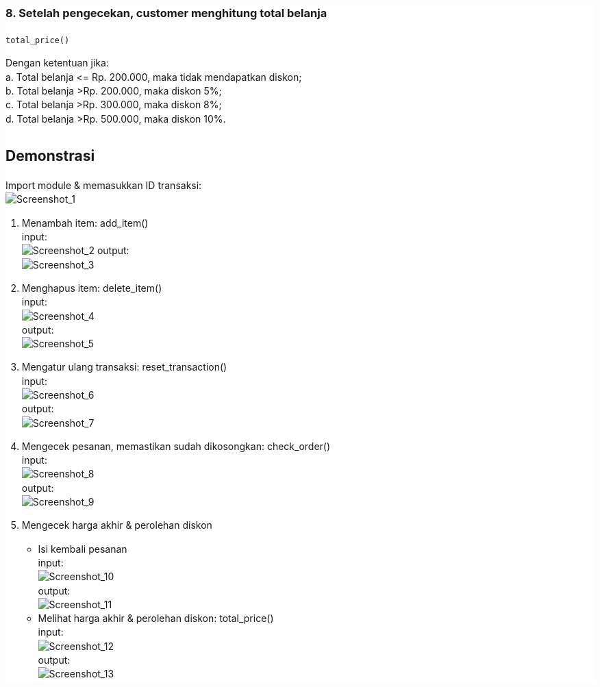 ### 8. Setelah pengecekan, customer menghitung total belanja <br>
    total_price()
  Dengan ketentuan jika: <br>
  a. Total belanja <= Rp. 200.000, maka tidak mendapatkan diskon; <br>
  b. Total belanja >Rp. 200.000, maka diskon 5%; <br>
  c. Total belanja >Rp. 300.000, maka diskon 8%; <br>
  d. Total belanja >Rp. 500.000, maka diskon 10%. <br>
 
## Demonstrasi <br>
Import module & memasukkan ID transaksi: <br>
![Screenshot_1](https://user-images.githubusercontent.com/119667963/217313577-92261e1d-37d2-4089-a974-6a7be73e7887.png)<br>

  1. Menambah item: add_item() <br>
     input: <br>
![Screenshot_2](https://user-images.githubusercontent.com/119667963/217313621-1d7a0f26-fe67-4bc7-b767-898c1eadf3e7.png)
     output: <br>
![Screenshot_3](https://user-images.githubusercontent.com/119667963/217332054-17710519-7098-45bd-81ff-a9cbd09769b5.png)<br>

  2. Menghapus item: delete_item() <br>
      input: <br>
![Screenshot_4](https://user-images.githubusercontent.com/119667963/217314616-4124f607-091f-43a4-a82a-3bca9b105f63.png)<br>
      output: <br>
![Screenshot_5](https://user-images.githubusercontent.com/119667963/217314870-f235879b-4c7b-48a0-bd83-0379fe8f6af5.png)<br>
      
  3. Mengatur ulang transaksi: reset_transaction()<br>
      input:<br>
![Screenshot_6](https://user-images.githubusercontent.com/119667963/217316039-8dfaa3c9-efcd-4b97-b977-5f0bdf7a46cd.png)<br>
      output:<br>
![Screenshot_7](https://user-images.githubusercontent.com/119667963/217316090-06c08d4c-ca00-4e9d-970e-1623e940b55f.png)<br>
      
  4. Mengecek pesanan, memastikan sudah dikosongkan: check_order()<br>
      input:<br>
![Screenshot_8](https://user-images.githubusercontent.com/119667963/217316288-c8aee87a-7b49-4773-9164-62da49b62e06.png)<br>
      output:<br>
![Screenshot_9](https://user-images.githubusercontent.com/119667963/217316319-ce1b66ce-0b48-499b-8607-fceb4cba51a0.png)<br>
      
  5. Mengecek harga akhir & perolehan diskon<br>
     * Isi kembali pesanan<br>
      input:<br>
![Screenshot_10](https://user-images.githubusercontent.com/119667963/217317115-ad4d6ac4-e5cd-4dd7-a38f-beb4bc811f6c.png)<br>
      output:<br>
![Screenshot_11](https://user-images.githubusercontent.com/119667963/217317152-5d4b2a79-d995-4105-8d7a-eabcacf7f9b5.png)<br>
     * Melihat harga akhir & perolehan diskon: total_price()<br>
      input:<br>
![Screenshot_12](https://user-images.githubusercontent.com/119667963/217319069-f6a80565-aaa3-42ec-855e-98fe900ae875.png)<br>
      output:<br>
![Screenshot_13](https://user-images.githubusercontent.com/119667963/217319333-0e03609e-b6fe-41b0-91a3-601e1844365e.png)<br>
   